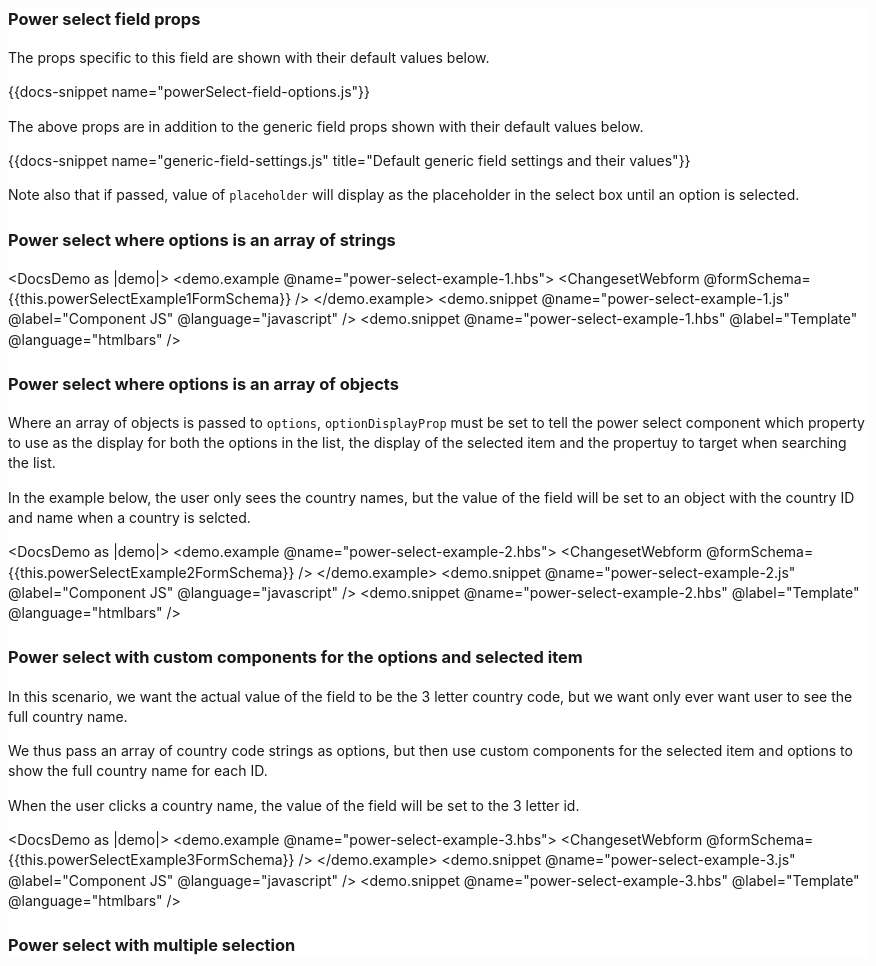 ### Power select field props

The props specific to this field are shown with their default values below.

{{docs-snippet name="powerSelect-field-options.js"}}

The above props are in addition to the generic field props shown with their default values below.

{{docs-snippet name="generic-field-settings.js" title="Default generic field settings and their values"}}


Note also that if passed, value of `placeholder` will display as the placeholder in the select box until an option is selected.

### Power select where options is an array of strings

<DocsDemo as |demo|>
  <demo.example @name="power-select-example-1.hbs">
    <ChangesetWebform @formSchema={{this.powerSelectExample1FormSchema}} />
  </demo.example>
  <demo.snippet @name="power-select-example-1.js" @label="Component JS" @language="javascript" />
  <demo.snippet @name="power-select-example-1.hbs" @label="Template" @language="htmlbars" />
</DocsDemo>

### Power select where options is an array of objects

Where an array of objects is passed to `options`, `optionDisplayProp` must be set to tell the power select component which property to use as the display for both the options in the list, the display of the selected item and the propertuy to target when searching the list.

In the example below, the user only sees the country names, but the value of the field will be set to an object with the country ID and name when a country is selcted.

<DocsDemo as |demo|>
  <demo.example @name="power-select-example-2.hbs">
    <ChangesetWebform @formSchema={{this.powerSelectExample2FormSchema}} />
  </demo.example>
  <demo.snippet @name="power-select-example-2.js" @label="Component JS" @language="javascript" />
  <demo.snippet @name="power-select-example-2.hbs" @label="Template" @language="htmlbars" />
</DocsDemo>

### Power select with custom components for the options and selected item

In this scenario, we want the actual value of the field to be the 3 letter country code, but we want only ever want user to see the full country name. 

We thus pass an array of country code strings as options, but then use custom components for the selected item and options to show the full country name for each ID.

When the user clicks a country name, the value of the field will be set to the 3 letter id.

<DocsDemo as |demo|>
  <demo.example @name="power-select-example-3.hbs">
    <ChangesetWebform @formSchema={{this.powerSelectExample3FormSchema}} />
  </demo.example>
  <demo.snippet @name="power-select-example-3.js" @label="Component JS" @language="javascript" />
  <demo.snippet @name="power-select-example-3.hbs" @label="Template" @language="htmlbars" />
</DocsDemo>
### Power select with multiple selection
